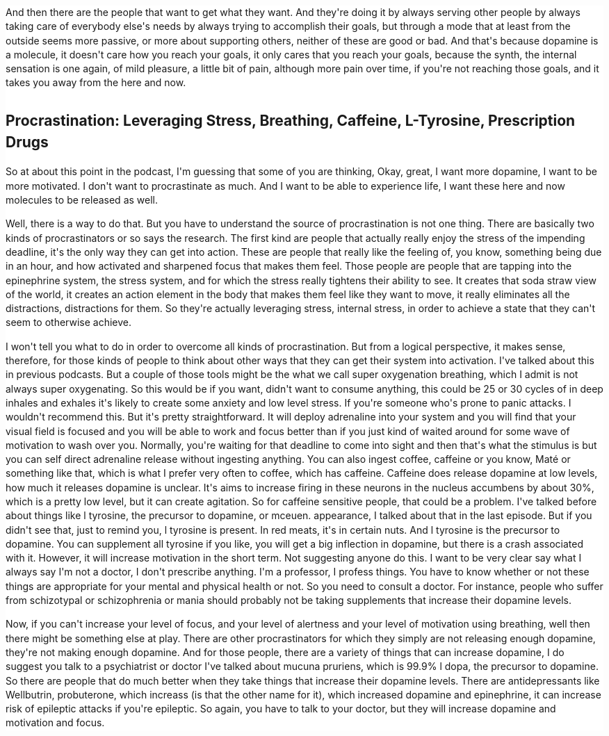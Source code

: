 And then there are the people that want to get what they want. And they're doing it by always serving other people by always taking care of everybody else's needs by always trying to accomplish their goals, but through a mode that at least from the outside seems more passive, or more about supporting others, neither of these are good or bad. And that's because dopamine is a molecule, it doesn't care how you reach your goals, it only cares that you reach your goals, because the synth, the internal sensation is one again, of mild pleasure, a little bit of pain, although more pain over time, if you're not reaching those goals, and it takes you away from the here and now. 

## Procrastination: Leveraging Stress, Breathing, Caffeine, L-Tyrosine, Prescription Drugs 
So at about this point in the podcast, I'm guessing that some of you are thinking, Okay, great, I want more dopamine, I want to be more motivated. I don't want to procrastinate as much. And I want to be able to experience life, I want these here and now molecules to be released as well. 

Well, there is a way to do that. But you have to understand the source of procrastination is not one thing. There are basically two kinds of procrastinators or so says the research. The first kind are people that actually really enjoy the stress of the impending deadline, it's the only way they can get into action. These are people that really like the feeling of, you know, something being due in an hour, and how activated and sharpened focus that makes them feel. Those people are people that are tapping into the epinephrine system, the stress system, and for which the stress really tightens their ability to see. It creates that soda straw view of the world, it creates an action element in the body that makes them feel like they want to move, it really eliminates all the distractions, distractions for them. So they're actually leveraging stress, internal stress, in order to achieve a state that they can't seem to otherwise achieve. 

I won't tell you what to do in order to overcome all kinds of procrastination. But from a logical perspective, it makes sense, therefore, for those kinds of people to think about other ways that they can get their system into activation. I've talked about this in previous podcasts. But a couple of those tools might be the what we call super oxygenation breathing, which I admit is not always super oxygenating. So this would be if you want, didn't want to consume anything, this could be 25 or 30 cycles of in deep inhales and exhales it's likely to create some anxiety and low level stress. If you're someone who's prone to panic attacks. I wouldn't recommend this. But it's pretty straightforward. It will deploy adrenaline into your system and you will find that your visual field is focused and you will be able to work and focus better than if you just kind of waited around for some wave of motivation to wash over you. Normally, you're waiting for that deadline to come into sight and then that's what the stimulus is but you can self direct adrenaline release without ingesting anything. You can also ingest coffee, caffeine or you know, Maté or something like that, which is what I prefer very often to coffee, which has caffeine. Caffeine does release dopamine at low levels, how much it releases dopamine is unclear. It's aims to increase firing in these neurons in the nucleus accumbens by about 30%, which is a pretty low level, but it can create agitation. So for caffeine sensitive people, that could be a problem. I've talked before about things like l tyrosine, the precursor to dopamine, or mceuen. appearance, I talked about that in the last episode. But if you didn't see that, just to remind you, l tyrosine is present. In red meats, it's in certain nuts. And l tyrosine is the precursor to dopamine. You can supplement all tyrosine if you like, you will get a big inflection in dopamine, but there is a crash associated with it. However, it will increase motivation in the short term. Not suggesting anyone do this. I want to be very clear say what I always say I'm not a doctor, I don't prescribe anything. I'm a professor, I profess things. You have to know whether or not these things are appropriate for your mental and physical health or not. So you need to consult a doctor. For instance, people who suffer from schizotypal or schizophrenia or mania should probably not be taking supplements that increase their dopamine levels. 

Now, if you can't increase your level of focus, and your level of alertness and your level of motivation using breathing, well then there might be something else at play. There are other procrastinators for which they simply are not releasing enough dopamine, they're not making enough dopamine. And for those people, there are a variety of things that can increase dopamine, I do suggest you talk to a psychiatrist or doctor I've talked about mucuna pruriens, which is 99.9% l dopa, the precursor to dopamine. So there are people that do much better when they take things that increase their dopamine levels. There are antidepressants like Wellbutrin, probuterone, which increass (is that the other name for it), which increased dopamine and epinephrine, it can increase risk of epileptic attacks if you're epileptic. So again, you have to talk to your doctor, but they will increase dopamine and motivation and focus. 
